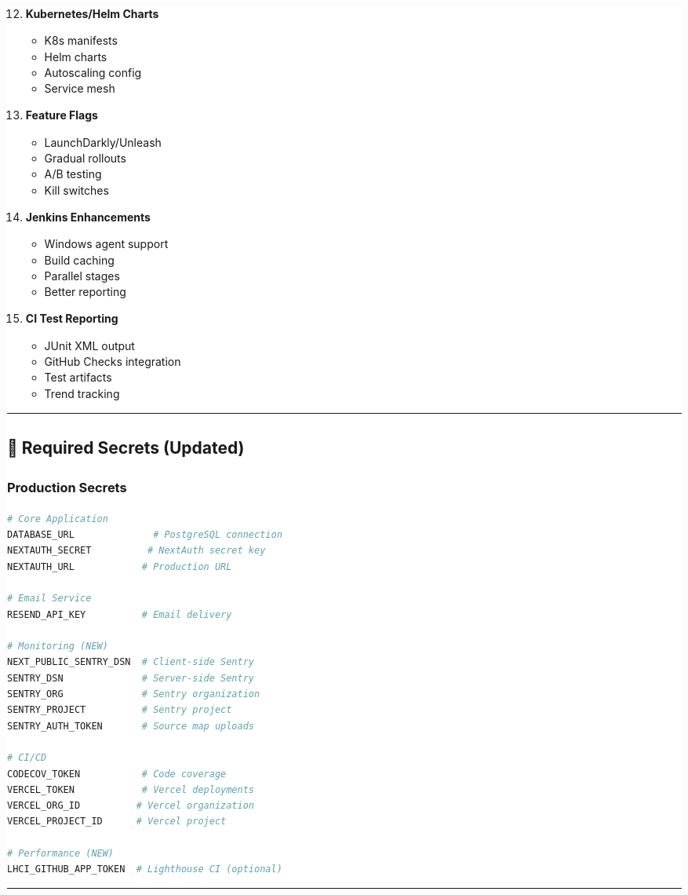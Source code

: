 12. **Kubernetes/Helm Charts**
    - K8s manifests
    - Helm charts
    - Autoscaling config
    - Service mesh

13. **Feature Flags**
    - LaunchDarkly/Unleash
    - Gradual rollouts
    - A/B testing
    - Kill switches

14. **Jenkins Enhancements**
    - Windows agent support
    - Build caching
    - Parallel stages
    - Better reporting

15. **CI Test Reporting**
    - JUnit XML output
    - GitHub Checks integration
    - Test artifacts
    - Trend tracking

---

## 🔐 Required Secrets (Updated)

### Production Secrets

```bash
# Core Application
DATABASE_URL              # PostgreSQL connection
NEXTAUTH_SECRET          # NextAuth secret key
NEXTAUTH_URL            # Production URL

# Email Service
RESEND_API_KEY          # Email delivery

# Monitoring (NEW)
NEXT_PUBLIC_SENTRY_DSN  # Client-side Sentry
SENTRY_DSN              # Server-side Sentry
SENTRY_ORG              # Sentry organization
SENTRY_PROJECT          # Sentry project
SENTRY_AUTH_TOKEN       # Source map uploads

# CI/CD
CODECOV_TOKEN           # Code coverage
VERCEL_TOKEN            # Vercel deployments
VERCEL_ORG_ID          # Vercel organization
VERCEL_PROJECT_ID      # Vercel project

# Performance (NEW)
LHCI_GITHUB_APP_TOKEN  # Lighthouse CI (optional)
```

---